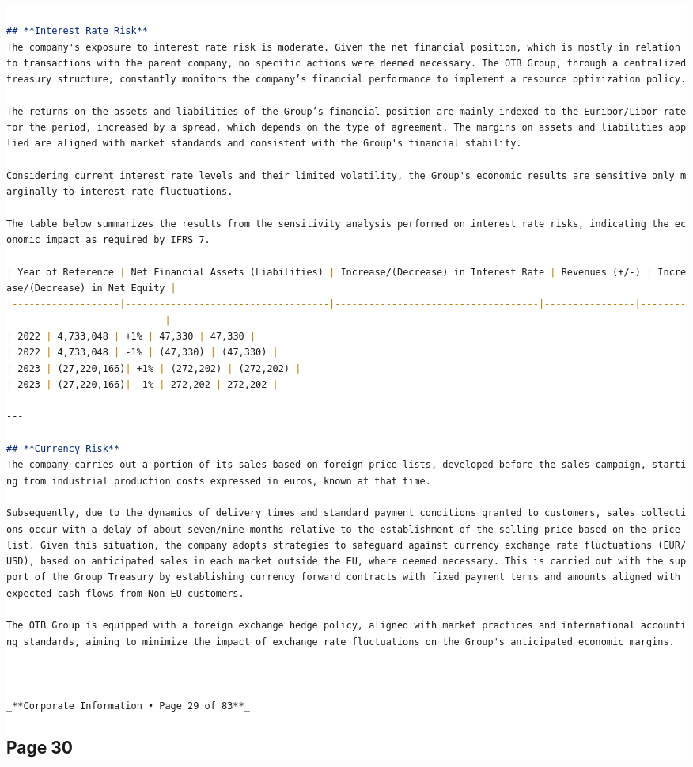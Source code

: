 ```markdown

## **Interest Rate Risk**  
The company's exposure to interest rate risk is moderate. Given the net financial position, which is mostly in relation to transactions with the parent company, no specific actions were deemed necessary. The OTB Group, through a centralized treasury structure, constantly monitors the company’s financial performance to implement a resource optimization policy.

The returns on the assets and liabilities of the Group’s financial position are mainly indexed to the Euribor/Libor rate for the period, increased by a spread, which depends on the type of agreement. The margins on assets and liabilities applied are aligned with market standards and consistent with the Group's financial stability.

Considering current interest rate levels and their limited volatility, the Group's economic results are sensitive only marginally to interest rate fluctuations.

The table below summarizes the results from the sensitivity analysis performed on interest rate risks, indicating the economic impact as required by IFRS 7.

| Year of Reference | Net Financial Assets (Liabilities) | Increase/(Decrease) in Interest Rate | Revenues (+/-) | Increase/(Decrease) in Net Equity |  
|-------------------|------------------------------------|------------------------------------|----------------|------------------------------------|  
| 2022 | 4,733,048 | +1% | 47,330 | 47,330 |  
| 2022 | 4,733,048 | -1% | (47,330) | (47,330) |  
| 2023 | (27,220,166)| +1% | (272,202) | (272,202) |  
| 2023 | (27,220,166)| -1% | 272,202 | 272,202 |  

---

## **Currency Risk**  
The company carries out a portion of its sales based on foreign price lists, developed before the sales campaign, starting from industrial production costs expressed in euros, known at that time.

Subsequently, due to the dynamics of delivery times and standard payment conditions granted to customers, sales collections occur with a delay of about seven/nine months relative to the establishment of the selling price based on the price list. Given this situation, the company adopts strategies to safeguard against currency exchange rate fluctuations (EUR/USD), based on anticipated sales in each market outside the EU, where deemed necessary. This is carried out with the support of the Group Treasury by establishing currency forward contracts with fixed payment terms and amounts aligned with expected cash flows from Non-EU customers.

The OTB Group is equipped with a foreign exchange hedge policy, aligned with market practices and international accounting standards, aiming to minimize the impact of exchange rate fluctuations on the Group's anticipated economic margins.

---

_**Corporate Information • Page 29 of 83**_
```

## Page 30
